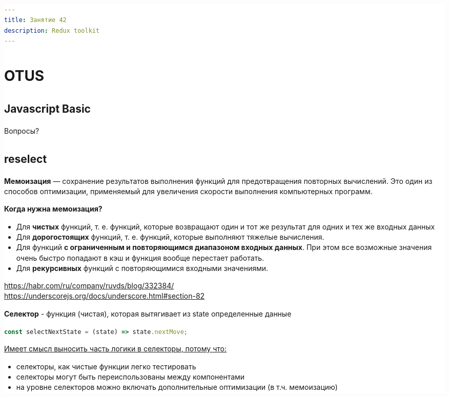 ```yaml
---
title: Занятие 42
description: Redux toolkit
---
```


# OTUS

## Javascript Basic



Вопросы?



## reselect



<p style="text-align:left">
  <b>Мемоизация</b> — сохранение результатов выполнения функций для предотвращения повторных вычислений. Это один из способов оптимизации, применяемый для увеличения скорости выполнения компьютерных программ.
</p>



**Когда нужна мемоизация?**

- Для **чистых** функций, т. е. функций, которые возвращают один и тот же результат для одних и тех же входных данных
- Для **дорогостоящих** функций, т. е. функций, которые выполняют тяжелые вычисления.
- Для функций **с ограниченным и повторяющимся диапазоном входных данных**. При этом все возможные значения очень быстро попадают в кэш и функция вообще перестает работать.
- Для **рекурсивных** функций с повторяющимися входными значениями.

https://habr.com/ru/company/ruvds/blog/332384/  
https://underscorejs.org/docs/underscore.html#section-82



<p style="text-align:left">
  <b>Селектор</b> - функция (чистая), которая вытягивает из state определенные данные
</p>

```js
const selectNextState = (state) => state.nextMove;
```

<u>Имеет смысл выносить часть логики в селекторы, потому что:</u>

- селекторы, как чистые функции легко тестировать
- селекторы могут быть переиспользованы между компонентами
- на уровне селекторов можно включать дополнительные оптимизации (в т.ч. мемоизацию)

